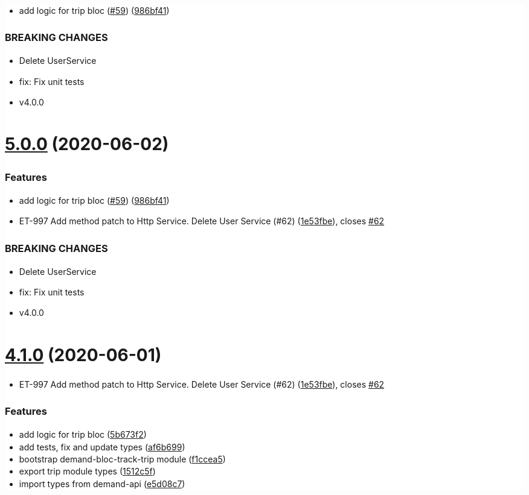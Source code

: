 * add logic for trip bloc ([#59](https://github.com/karhoo/web-lib-demand/issues/59)) ([986bf41](https://github.com/karhoo/web-lib-demand/commit/986bf41f16b73d2d6ae2b8cebeb337464b082c03))


### BREAKING CHANGES

* Delete UserService

* fix: Fix unit tests

* v4.0.0





# [5.0.0](https://github.com/karhoo/web-lib-demand/compare/v0.10.2...v5.0.0) (2020-06-02)


### Features

* add logic for trip bloc ([#59](https://github.com/karhoo/web-lib-demand/issues/59)) ([986bf41](https://github.com/karhoo/web-lib-demand/commit/986bf41f16b73d2d6ae2b8cebeb337464b082c03))


* ET-997 Add method patch to Http Service. Delete User Service (#62) ([1e53fbe](https://github.com/karhoo/web-lib-demand/commit/1e53fbeb07d05b5cbc2118294b6eadc583f4cf88)), closes [#62](https://github.com/karhoo/web-lib-demand/issues/62)


### BREAKING CHANGES

* Delete UserService

* fix: Fix unit tests

* v4.0.0





# [4.1.0](https://github.com/karhoo/web-lib-demand/compare/v0.10.2...v4.1.0) (2020-06-01)


* ET-997 Add method patch to Http Service. Delete User Service (#62) ([1e53fbe](https://github.com/karhoo/web-lib-demand/commit/1e53fbeb07d05b5cbc2118294b6eadc583f4cf88)), closes [#62](https://github.com/karhoo/web-lib-demand/issues/62)


### Features

* add logic for trip bloc ([5b673f2](https://github.com/karhoo/web-lib-demand/commit/5b673f27b2eaa9210da03979c116734835d6ff7c))
* add tests, fix and update types ([af6b699](https://github.com/karhoo/web-lib-demand/commit/af6b6997b23a0a4c2bf71d5a919293a4ccffa7ea))
* bootstrap demand-bloc-track-trip module ([f1ccea5](https://github.com/karhoo/web-lib-demand/commit/f1ccea5fb6b331a74dd37b17e6263ce0f72a2c83))
* export trip module types ([1512c5f](https://github.com/karhoo/web-lib-demand/commit/1512c5f8133c029fca66411ba46b61453e0cfe91))
* import types from demand-api ([e5d08c7](https://github.com/karhoo/web-lib-demand/commit/e5d08c7453394a07d2f19625c250720725a6274d))
